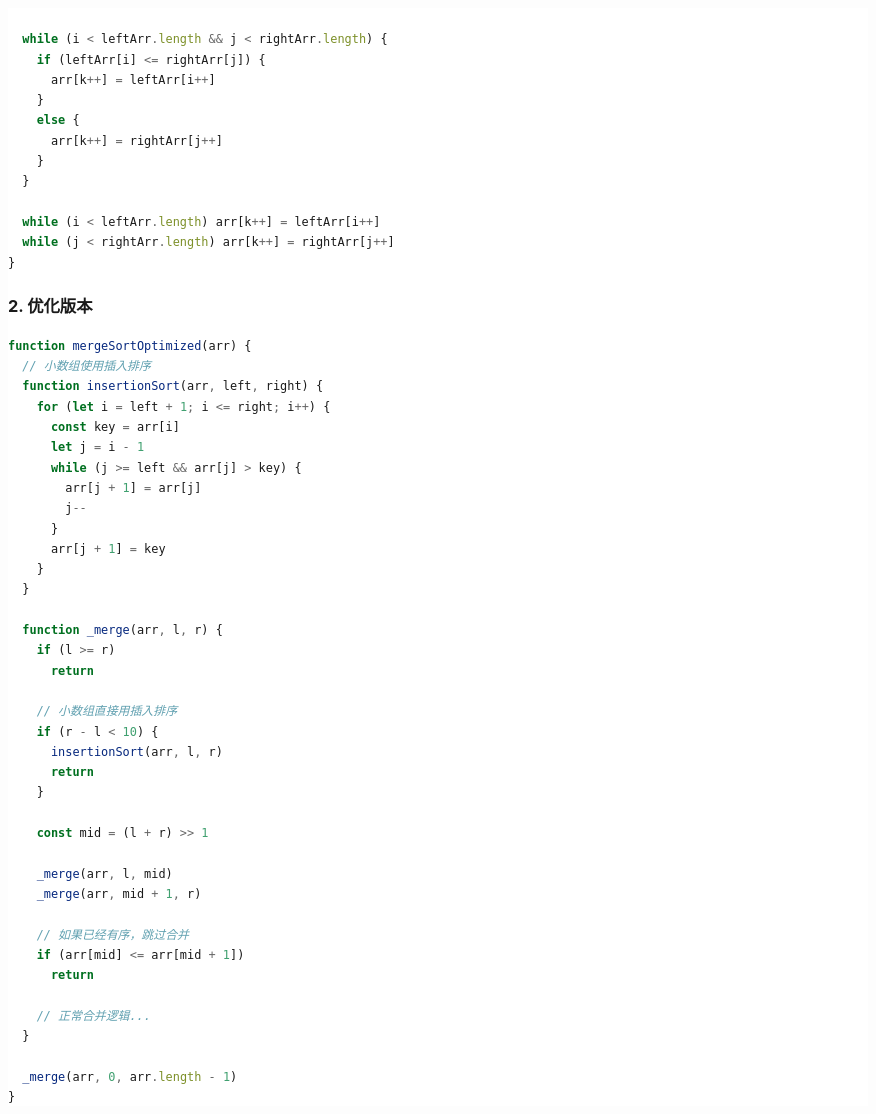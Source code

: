 ```javascript

  while (i < leftArr.length && j < rightArr.length) {
    if (leftArr[i] <= rightArr[j]) {
      arr[k++] = leftArr[i++]
    }
    else {
      arr[k++] = rightArr[j++]
    }
  }

  while (i < leftArr.length) arr[k++] = leftArr[i++]
  while (j < rightArr.length) arr[k++] = rightArr[j++]
}
```

### 2. 优化版本

```javascript
function mergeSortOptimized(arr) {
  // 小数组使用插入排序
  function insertionSort(arr, left, right) {
    for (let i = left + 1; i <= right; i++) {
      const key = arr[i]
      let j = i - 1
      while (j >= left && arr[j] > key) {
        arr[j + 1] = arr[j]
        j--
      }
      arr[j + 1] = key
    }
  }

  function _merge(arr, l, r) {
    if (l >= r)
      return

    // 小数组直接用插入排序
    if (r - l < 10) {
      insertionSort(arr, l, r)
      return
    }

    const mid = (l + r) >> 1

    _merge(arr, l, mid)
    _merge(arr, mid + 1, r)

    // 如果已经有序，跳过合并
    if (arr[mid] <= arr[mid + 1])
      return

    // 正常合并逻辑...
  }

  _merge(arr, 0, arr.length - 1)
}
```

